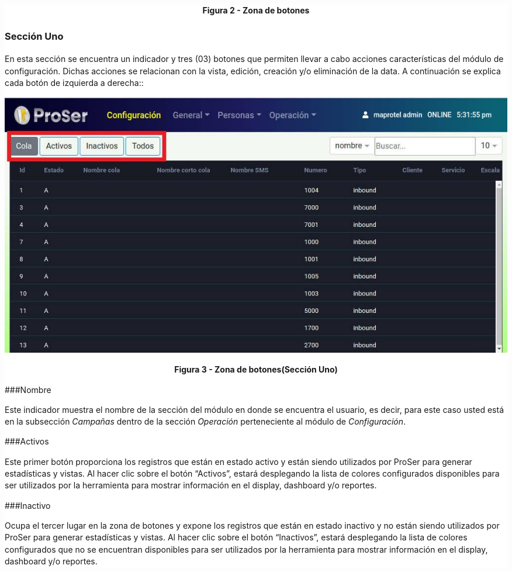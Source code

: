 
 **<center> Figura 2 - Zona de botones </center>**

### Sección Uno
 
En esta sección se encuentra un indicador y tres (03) botones que
permiten llevar a cabo acciones características del módulo de configuración.
Dichas acciones se relacionan con la vista, edición, creación y/o eliminación de
la data. A continuación se explica cada botón de izquierda a derecha::

![Texto alternativo](img/05-configuration/03-operation/02-queues/seccion-uno.jpg)

 **<center> Figura 3 - Zona de botones(Sección Uno) </center>**

###Nombre

Este indicador muestra el nombre de la sección del
módulo en donde se encuentra el usuario, es decir, para este
caso usted está en la subsección *Campañas* dentro de la
sección *Operación* perteneciente al módulo de *Configuración*.

###Activos

Este primer botón proporciona los registros que están en
estado activo y están siendo utilizados por ProSer para generar
estadísticas y vistas. Al hacer clic sobre el botón “Activos”, estará
desplegando la lista de colores configurados disponibles para ser
utilizados por la herramienta para mostrar información en el
display, dashboard y/o reportes.

###Inactivo

Ocupa el tercer lugar en la zona de botones y expone los
registros que están en estado inactivo y no están siendo utilizados
por ProSer para generar estadísticas y vistas. Al hacer clic sobre
el botón “Inactivos”, estará desplegando la lista de colores
configurados que no se encuentran disponibles para ser utilizados
por la herramienta para mostrar información en el display,
dashboard y/o reportes.
